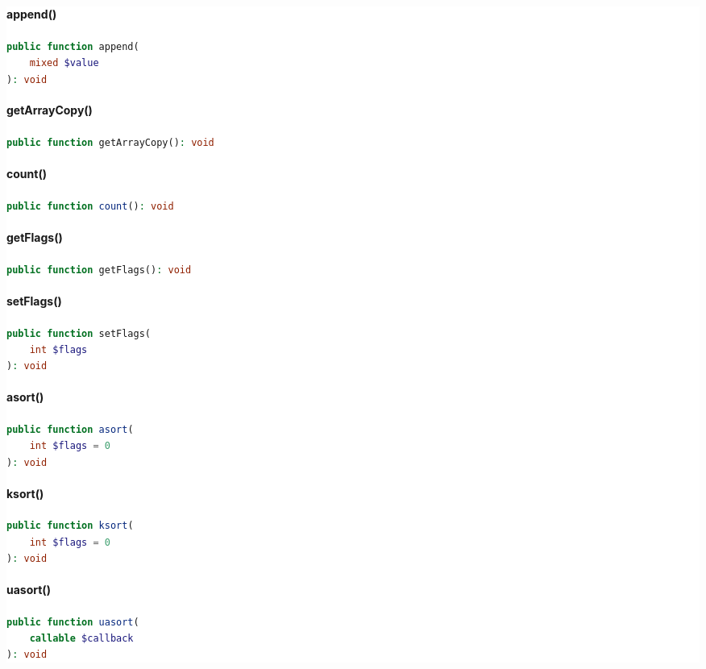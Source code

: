 #### append()

```php
public function append(
    mixed $value
): void
```

#### getArrayCopy()

```php
public function getArrayCopy(): void
```

#### count()

```php
public function count(): void
```

#### getFlags()

```php
public function getFlags(): void
```

#### setFlags()

```php
public function setFlags(
    int $flags
): void
```

#### asort()

```php
public function asort(
    int $flags = 0
): void
```

#### ksort()

```php
public function ksort(
    int $flags = 0
): void
```

#### uasort()

```php
public function uasort(
    callable $callback
): void
```
